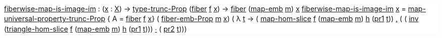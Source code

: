   <a id="7575" href="foundation.universal-property-image.html#7575" class="Function">fiberwise-map-is-image-im</a> <a id="7601" class="Symbol">:</a>
    <a id="7607" class="Symbol">(</a><a id="7608" href="foundation.universal-property-image.html#7608" class="Bound">x</a> <a id="7610" class="Symbol">:</a> <a id="7612" href="foundation.universal-property-image.html#7464" class="Bound">X</a><a id="7613" class="Symbol">)</a> <a id="7615" class="Symbol">→</a> <a id="7617" href="foundation.propositional-truncations.html#1383" class="Function">type-trunc-Prop</a> <a id="7633" class="Symbol">(</a><a id="7634" href="foundation-core.fibers-of-maps.html#938" class="Function">fiber</a> <a id="7640" href="foundation.universal-property-image.html#7500" class="Bound">f</a> <a id="7642" href="foundation.universal-property-image.html#7608" class="Bound">x</a><a id="7643" class="Symbol">)</a> <a id="7645" class="Symbol">→</a> <a id="7647" href="foundation-core.fibers-of-maps.html#938" class="Function">fiber</a> <a id="7653" class="Symbol">(</a><a id="7654" href="foundation-core.embeddings.html#1638" class="Function">map-emb</a> <a id="7662" href="foundation.universal-property-image.html#7514" class="Bound">m</a><a id="7663" class="Symbol">)</a> <a id="7665" href="foundation.universal-property-image.html#7608" class="Bound">x</a>
  <a id="7669" href="foundation.universal-property-image.html#7575" class="Function">fiberwise-map-is-image-im</a> <a id="7695" href="foundation.universal-property-image.html#7695" class="Bound">x</a> <a id="7697" class="Symbol">=</a>
    <a id="7703" href="foundation.propositional-truncations.html#4588" class="Function">map-universal-property-trunc-Prop</a>
      <a id="7743" class="Symbol">{</a> <a id="7745" class="Argument">A</a> <a id="7747" class="Symbol">=</a> <a id="7749" href="foundation-core.fibers-of-maps.html#938" class="Function">fiber</a> <a id="7755" href="foundation.universal-property-image.html#7500" class="Bound">f</a> <a id="7757" href="foundation.universal-property-image.html#7695" class="Bound">x</a><a id="7758" class="Symbol">}</a>
      <a id="7766" class="Symbol">(</a> <a id="7768" href="foundation-core.propositional-maps.html#3344" class="Function">fiber-emb-Prop</a> <a id="7783" href="foundation.universal-property-image.html#7514" class="Bound">m</a> <a id="7785" href="foundation.universal-property-image.html#7695" class="Bound">x</a><a id="7786" class="Symbol">)</a>
      <a id="7794" class="Symbol">(</a> <a id="7796" class="Symbol">λ</a> <a id="7798" href="foundation.universal-property-image.html#7798" class="Bound">t</a> <a id="7800" class="Symbol">→</a>
        <a id="7810" class="Symbol">(</a> <a id="7812" href="foundation.slice.html#2039" class="Function">map-hom-slice</a> <a id="7826" href="foundation.universal-property-image.html#7500" class="Bound">f</a> <a id="7828" class="Symbol">(</a><a id="7829" href="foundation-core.embeddings.html#1638" class="Function">map-emb</a> <a id="7837" href="foundation.universal-property-image.html#7514" class="Bound">m</a><a id="7838" class="Symbol">)</a> <a id="7840" href="foundation.universal-property-image.html#7526" class="Bound">h</a> <a id="7842" class="Symbol">(</a><a id="7843" href="foundation.dependent-pair-types.html#603" class="Field">pr1</a> <a id="7847" href="foundation.universal-property-image.html#7798" class="Bound">t</a><a id="7848" class="Symbol">))</a> <a id="7851" href="foundation.dependent-pair-types.html#689" class="InductiveConstructor Operator">,</a>
        <a id="7861" class="Symbol">(</a> <a id="7863" class="Symbol">(</a> <a id="7865" href="foundation-core.identity-types.html#3206" class="Function">inv</a> <a id="7869" class="Symbol">(</a><a id="7870" href="foundation.slice.html#2140" class="Function">triangle-hom-slice</a> <a id="7889" href="foundation.universal-property-image.html#7500" class="Bound">f</a> <a id="7891" class="Symbol">(</a><a id="7892" href="foundation-core.embeddings.html#1638" class="Function">map-emb</a> <a id="7900" href="foundation.universal-property-image.html#7514" class="Bound">m</a><a id="7901" class="Symbol">)</a> <a id="7903" href="foundation.universal-property-image.html#7526" class="Bound">h</a> <a id="7905" class="Symbol">(</a><a id="7906" href="foundation.dependent-pair-types.html#603" class="Field">pr1</a> <a id="7910" href="foundation.universal-property-image.html#7798" class="Bound">t</a><a id="7911" class="Symbol">)))</a> <a id="7915" href="foundation-core.identity-types.html#2902" class="Function Operator">∙</a> <a id="7917" class="Symbol">(</a> <a id="7919" href="foundation.dependent-pair-types.html#615" class="Field">pr2</a> <a id="7923" href="foundation.universal-property-image.html#7798" class="Bound">t</a><a id="7924" class="Symbol">)))</a>
